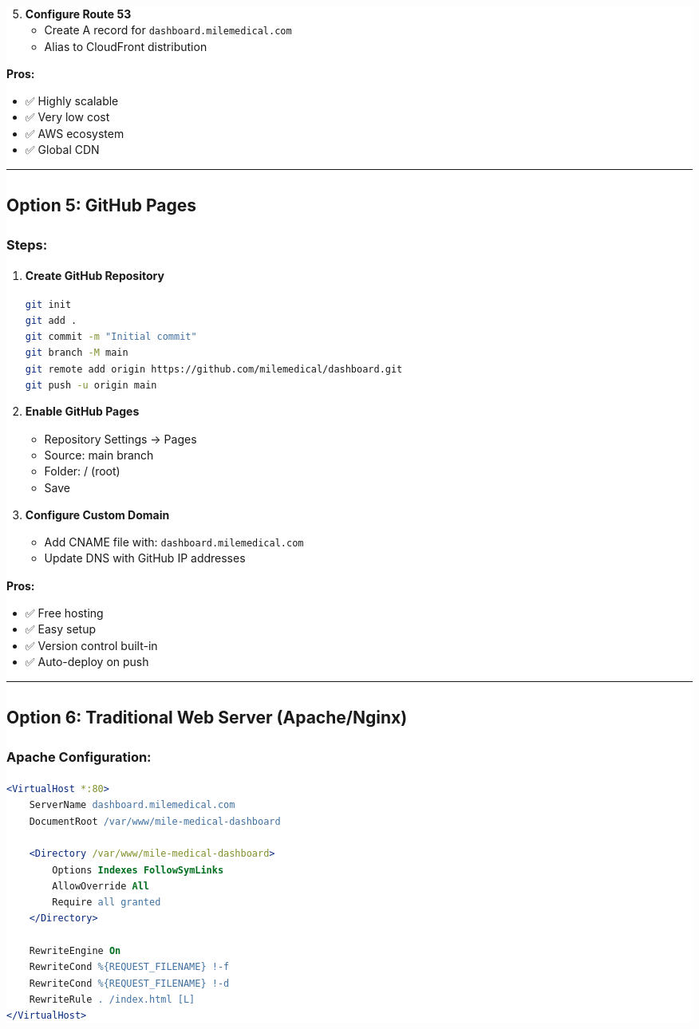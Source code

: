 5. **Configure Route 53**
   - Create A record for `dashboard.milemedical.com`
   - Alias to CloudFront distribution

**Pros:**
- ✅ Highly scalable
- ✅ Very low cost
- ✅ AWS ecosystem
- ✅ Global CDN

---

## Option 5: GitHub Pages

### Steps:

1. **Create GitHub Repository**
   ```bash
   git init
   git add .
   git commit -m "Initial commit"
   git branch -M main
   git remote add origin https://github.com/milemedical/dashboard.git
   git push -u origin main
   ```

2. **Enable GitHub Pages**
   - Repository Settings → Pages
   - Source: main branch
   - Folder: / (root)
   - Save

3. **Configure Custom Domain**
   - Add CNAME file with: `dashboard.milemedical.com`
   - Update DNS with GitHub IP addresses

**Pros:**
- ✅ Free hosting
- ✅ Easy setup
- ✅ Version control built-in
- ✅ Auto-deploy on push

---

## Option 6: Traditional Web Server (Apache/Nginx)

### Apache Configuration:

```apache
<VirtualHost *:80>
    ServerName dashboard.milemedical.com
    DocumentRoot /var/www/mile-medical-dashboard
    
    <Directory /var/www/mile-medical-dashboard>
        Options Indexes FollowSymLinks
        AllowOverride All
        Require all granted
    </Directory>
    
    RewriteEngine On
    RewriteCond %{REQUEST_FILENAME} !-f
    RewriteCond %{REQUEST_FILENAME} !-d
    RewriteRule . /index.html [L]
</VirtualHost>
```
